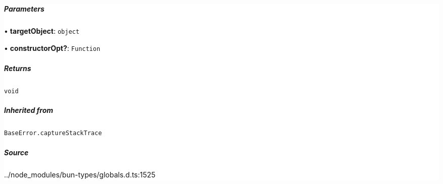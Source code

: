 ##### Parameters

• **targetObject**: `object`

• **constructorOpt?**: `Function`

##### Returns

`void`

##### Inherited from

`BaseError.captureStackTrace`

##### Source

../node\_modules/bun-types/globals.d.ts:1525
